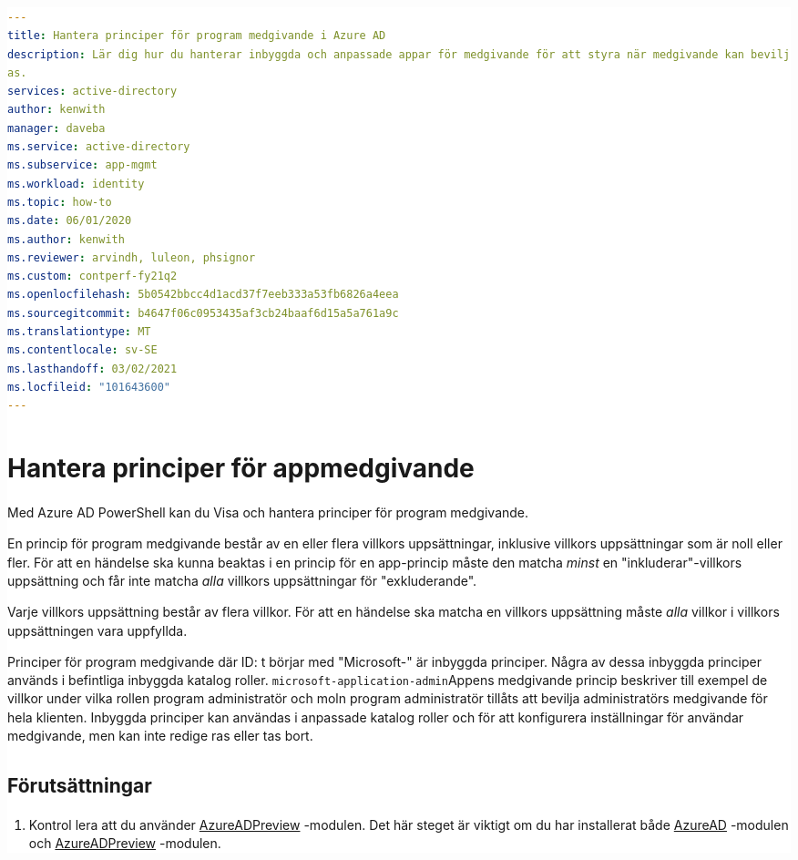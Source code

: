 ```yaml
---
title: Hantera principer för program medgivande i Azure AD
description: Lär dig hur du hanterar inbyggda och anpassade appar för medgivande för att styra när medgivande kan beviljas.
services: active-directory
author: kenwith
manager: daveba
ms.service: active-directory
ms.subservice: app-mgmt
ms.workload: identity
ms.topic: how-to
ms.date: 06/01/2020
ms.author: kenwith
ms.reviewer: arvindh, luleon, phsignor
ms.custom: contperf-fy21q2
ms.openlocfilehash: 5b0542bbcc4d1acd37f7eeb333a53fb6826a4eea
ms.sourcegitcommit: b4647f06c0953435af3cb24baaf6d15a5a761a9c
ms.translationtype: MT
ms.contentlocale: sv-SE
ms.lasthandoff: 03/02/2021
ms.locfileid: "101643600"
---
```

# <a name="manage-app-consent-policies"></a>Hantera principer för appmedgivande

Med Azure AD PowerShell kan du Visa och hantera principer för program medgivande.

En princip för program medgivande består av en eller flera villkors uppsättningar, inklusive villkors uppsättningar som är noll eller fler. För att en händelse ska kunna beaktas i en princip för en app-princip måste den matcha *minst* en "inkluderar"-villkors uppsättning och får inte matcha *alla* villkors uppsättningar för "exkluderande".

Varje villkors uppsättning består av flera villkor. För att en händelse ska matcha en villkors uppsättning måste *alla* villkor i villkors uppsättningen vara uppfyllda.

Principer för program medgivande där ID: t börjar med "Microsoft-" är inbyggda principer. Några av dessa inbyggda principer används i befintliga inbyggda katalog roller. `microsoft-application-admin`Appens medgivande princip beskriver till exempel de villkor under vilka rollen program administratör och moln program administratör tillåts att bevilja administratörs medgivande för hela klienten. Inbyggda principer kan användas i anpassade katalog roller och för att konfigurera inställningar för användar medgivande, men kan inte redige ras eller tas bort.

## <a name="pre-requisites"></a>Förutsättningar

1. Kontrol lera att du använder [AzureADPreview](/powershell/module/azuread/?preserve-view=true&view=azureadps-2.0-preview) -modulen. Det här steget är viktigt om du har installerat både [AzureAD](/powershell/module/azuread/?preserve-view=true&view=azureadps-2.0) -modulen och [AzureADPreview](/powershell/module/azuread/?preserve-view=true&view=azureadps-2.0-preview) -modulen.
